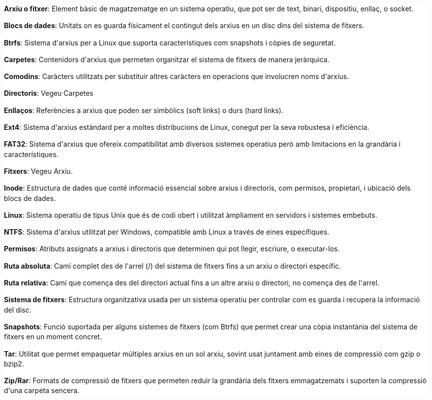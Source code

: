 
**Arxiu o fitxer**: Element bàsic de magatzematge en un sistema operatiu, que pot ser de text, binari, dispositiu, enllaç, o socket.

**Blocs de dades**: Unitats on es guarda físicament el contingut dels arxius en un disc dins del sistema de fitxers.

**Btrfs**: Sistema d'arxius per a Linux que suporta característiques com snapshots i còpies de seguretat.

**Carpetes**: Contenidors d'arxius que permeten organitzar el sistema de fitxers de manera jeràrquica.

**Comodins**: Caràcters utilitzats per substituir altres caràcters en operacions que involucren noms d'arxius.

**Directoris**: Vegeu Carpetes

**Enllaços**: Referències a arxius que poden ser simbòlics (soft links) o durs (hard links).

**Ext4**: Sistema d'arxius estàndard per a moltes distribucions de Linux, conegut per la seva robustesa i eficiència.

**FAT32**: Sistema d'arxius que ofereix compatibilitat amb diversos sistemes operatius però amb limitacions en la grandària i característiques.

**Fitxers**: Vegeu Arxiu.

**Inode**: Estructura de dades que conté informació essencial sobre arxius i directoris, com permisos, propietari, i ubicació dels blocs de dades.

**Linux**: Sistema operatiu de tipus Unix que és de codi obert i utilitzat àmpliament en servidors i sistemes embebuts.

**NTFS**: Sistema d'arxius utilitzat per Windows, compatible amb Linux a través de eines específiques.

**Permisos**: Atributs assignats a arxius i directoris que determinen qui pot llegir, escriure, o executar-los.

**Ruta absoluta**: Camí complet des de l'arrel (/) del sistema de fitxers fins a un arxiu o directori específic.

**Ruta relativa**: Camí que comença des del directori actual fins a un altre arxiu o directori, no comença des de l'arrel.

**Sistema de fitxers**: Estructura organitzativa usada per un sistema operatiu per controlar com es guarda i recupera la informació del disc.

**Snapshots**: Funció suportada per alguns sistemes de fitxers (com Btrfs) que permet crear una còpia instantània del sistema de fitxers en un moment concret.

**Tar**: Utilitat que permet empaquetar múltiples arxius en un sol arxiu, sovint usat juntament amb eines de compressió com gzip o bzip2.

**Zip/Rar**: Formats de compressió de fitxers que permeten reduir la grandària dels fitxers emmagatzemats i suporten la compressió d'una carpeta sencera.



